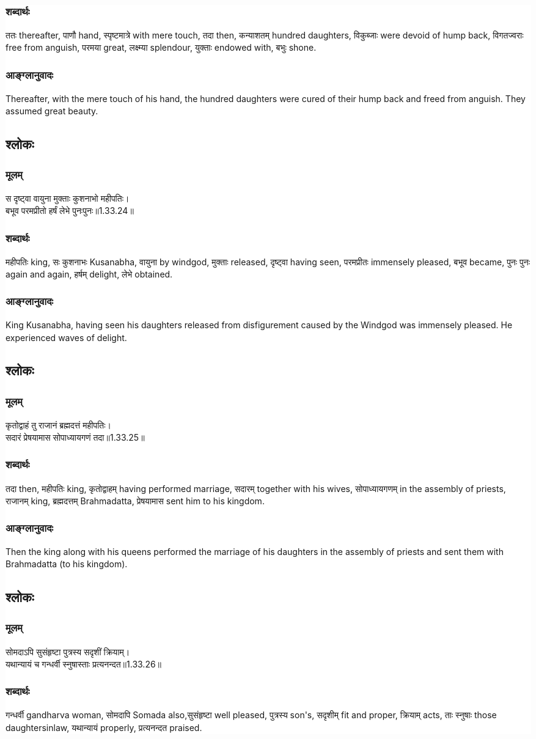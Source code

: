 ### शब्दार्थः
ततः thereafter, पाणौ hand, स्पृष्टमात्रे with mere touch, तदा then, कन्याशतम् hundred daughters, विकुब्जाः were devoid of hump back, विगतज्वराः free from anguish, परमया great, लक्ष्म्या splendour, युक्ताः endowed with, बभुः shone.

### आङ्ग्लानुवादः
Thereafter, with the mere touch of his hand, the hundred daughters were cured of their hump back and freed from anguish. They assumed great beauty.



## श्लोकः
### मूलम्
स दृष्ट्वा वायुना मुक्ताः कुशनाभो महीपतिः।  
बभूव परमप्रीतो हर्षं लेभे पुनःपुनः॥1.33.24॥

### शब्दार्थः
महीपतिः king, सः कुशनाभः Kusanabha, वायुना by windgod, मुक्ताः released, दृष्ट्वा having seen, परमप्रीतः immensely pleased, बभूव became, पुनः पुनः again and again, हर्षम् delight, लेभे obtained.

### आङ्ग्लानुवादः
King Kusanabha, having seen his daughters released from disfigurement caused by  the Windgod was immensely pleased. He experienced waves of delight.



## श्लोकः
### मूलम्
कृतोद्वाहं तु राजानं ब्रह्मदत्तं महीपतिः।  
सदारं प्रेषयामास सोपाध्यायगणं तदा॥1.33.25॥

### शब्दार्थः
तदा then, महीपतिः king, कृतोद्वाहम् having performed marriage, सदारम् together with his wives, सोपाध्यायगणम् in the assembly of priests, राजानम् king, ब्रह्मदत्तम् Brahmadatta, प्रेषयामास sent him to his kingdom.

### आङ्ग्लानुवादः
Then the king along with his queens performed the marriage of his daughters in the assembly of priests and sent them with Brahmadatta (to his kingdom).



## श्लोकः
### मूलम्
सोमदाऽपि सुसंहृष्टा पुत्रस्य सदृशीं क्रियाम्।  
यथान्यायं च गन्धर्वी स्नुषास्ताः प्रत्यनन्दत॥1.33.26॥

### शब्दार्थः
गन्धर्वी gandharva woman, सोमदापि Somada also,सुसंहृष्टा well pleased, पुत्रस्य son's, सदृशीम् fit and proper, क्रियाम् acts, ताः स्नुषाः those daughtersinlaw, यथान्यायं properly, प्रत्यनन्दत praised.
